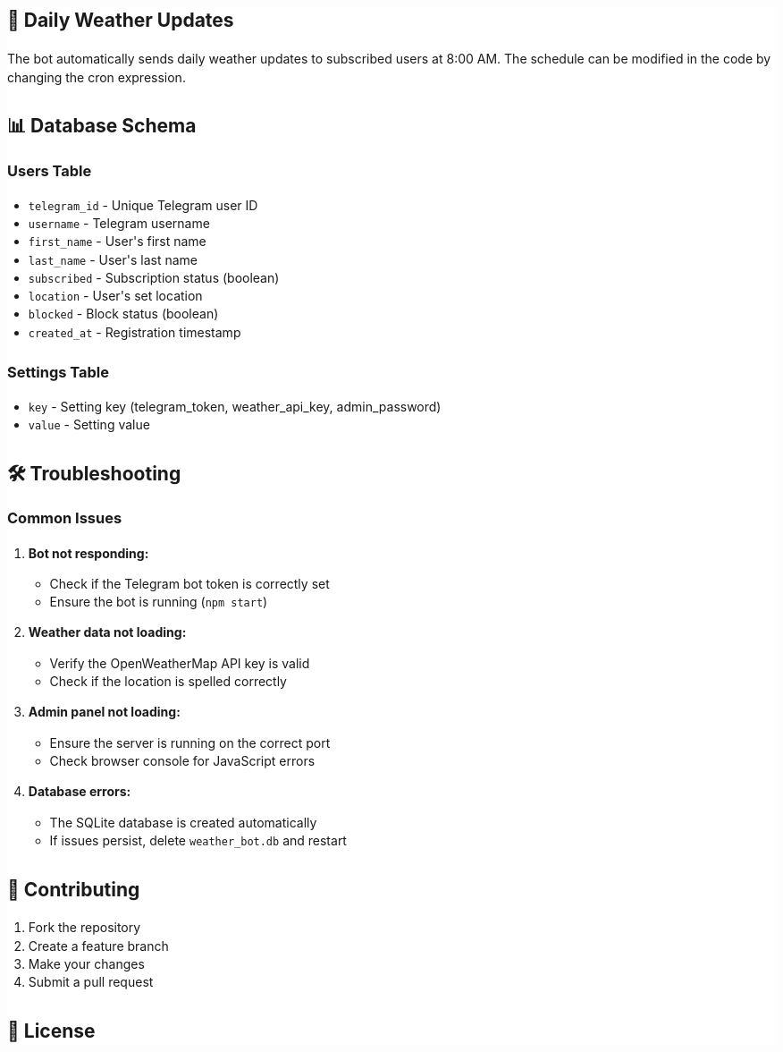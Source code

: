 ## 🌟 Daily Weather Updates

The bot automatically sends daily weather updates to subscribed users at 8:00 AM. The schedule can be modified in the code by changing the cron expression.

## 📊 Database Schema

### Users Table
- `telegram_id` - Unique Telegram user ID
- `username` - Telegram username
- `first_name` - User's first name
- `last_name` - User's last name
- `subscribed` - Subscription status (boolean)
- `location` - User's set location
- `blocked` - Block status (boolean)
- `created_at` - Registration timestamp

### Settings Table
- `key` - Setting key (telegram_token, weather_api_key, admin_password)
- `value` - Setting value

## 🛠️ Troubleshooting

### Common Issues

1. **Bot not responding:**
   - Check if the Telegram bot token is correctly set
   - Ensure the bot is running (`npm start`)

2. **Weather data not loading:**
   - Verify the OpenWeatherMap API key is valid
   - Check if the location is spelled correctly

3. **Admin panel not loading:**
   - Ensure the server is running on the correct port
   - Check browser console for JavaScript errors

4. **Database errors:**
   - The SQLite database is created automatically
   - If issues persist, delete `weather_bot.db` and restart

## 🤝 Contributing

1. Fork the repository
2. Create a feature branch
3. Make your changes
4. Submit a pull request

## 📄 License
